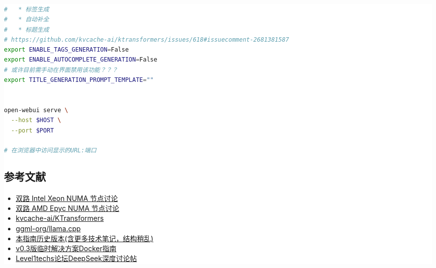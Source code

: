 ```bash
#   * 标签生成
#   * 自动补全
#   * 标题生成
# https://github.com/kvcache-ai/ktransformers/issues/618#issuecomment-2681381587
export ENABLE_TAGS_GENERATION=False
export ENABLE_AUTOCOMPLETE_GENERATION=False
# 或许目前需手动在界面禁用该功能？？？
export TITLE_GENERATION_PROMPT_TEMPLATE=""


open-webui serve \
  --host $HOST \
  --port $PORT

# 在浏览器中访问显示的URL:端口
```

## 参考文献
* [双路 Intel Xeon NUMA 节点讨论](https://github.com/ggml-org/llama.cpp/discussions/12088)
* [双路 AMD Epyc NUMA 节点讨论](https://github.com/ggml-org/llama.cpp/discussions/11733)
* [kvcache-ai/KTransformers](https://github.com/kvcache-ai/KTransformers)
* [ggml-org/llama.cpp](https://github.com/ggml-org/llama.cpp)
* [本指南历史版本(含更多技术笔记，结构稍乱)](https://github.com/ubergarm/r1-ktransformers-guide/blob/v0.1/README.md)
* [v0.3版临时解决方案Docker指南](https://github.com/txg1550759/ktransformers-v0.3-docker.git)
* [Level1techs论坛DeepSeek深度讨论帖](https://forum.level1techs.com/t/deepseek-deep-dive-r1-at-home/225826/)
